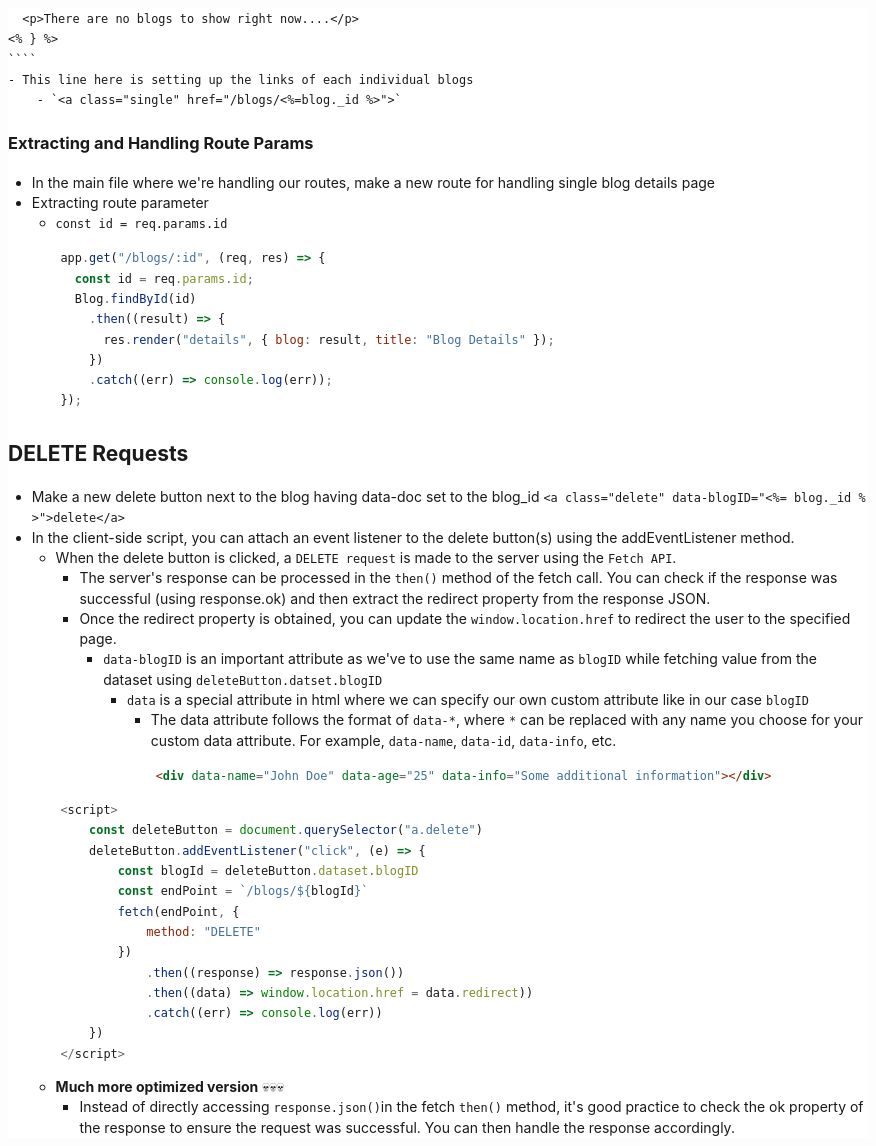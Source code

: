       <p>There are no blogs to show right now....</p>
    <% } %>
	````
	- This line here is setting up the links of each individual blogs
		- `<a class="single" href="/blogs/<%=blog._id %>">`
### Extracting and Handling Route Params
- In the main file where we're handling our routes, make a new route for handling single blog details page
- Extracting route parameter
	-  `const id = req.params.id`
	```js
		app.get("/blogs/:id", (req, res) => {
		  const id = req.params.id;
		  Blog.findById(id)
			.then((result) => {
			  res.render("details", { blog: result, title: "Blog Details" });
			})
			.catch((err) => console.log(err));
		});
	```
## DELETE Requests
- Make a new delete button next to the blog having data-doc set to the blog_id
	`<a class="delete" data-blogID="<%= blog._id %>">delete</a>`
- In the client-side script, you can attach an event listener to the delete button(s) using the addEventListener method.
	- When the delete button is clicked, a `DELETE request` is made to the server using the `Fetch API`.
		- The server's response can be processed in the `then()` method of the fetch call. You can check if the response was successful (using response.ok) and then extract the redirect property from the response JSON.
		- Once the redirect property is obtained, you can update the `window.location.href` to redirect the user to the specified page.
			- `data-blogID` is an important attribute as we've to use the same name as `blogID` while fetching value from the dataset using `deleteButton.datset.blogID`
				- `data` is a special attribute in html where we can specify our own custom attribute like in our case `blogID`
					- The data attribute follows the format of `data-*`, where `*` can be replaced with any name you choose for your custom data attribute. For example, `data-name`, `data-id`, `data-info`, etc.
					```html
						<div data-name="John Doe" data-age="25" data-info="Some additional information"></div>

					```
	```js
		<script>
			const deleteButton = document.querySelector("a.delete")	
			deleteButton.addEventListener("click", (e) => {
				const blogId = deleteButton.dataset.blogID
				const endPoint = `/blogs/${blogId}`
				fetch(endPoint, {
					method: "DELETE"
				})
					.then((response) => response.json())
					.then((data) => window.location.href = data.redirect))
					.catch((err) => console.log(err))
			})	
		</script>
	```
	- **Much more optimized version** 💀💀💀
		- Instead of directly accessing `response.json()`in the fetch `then()` method, it's good practice to check the ok property of the response to ensure the request was successful. You can then handle the response accordingly.
```js
```